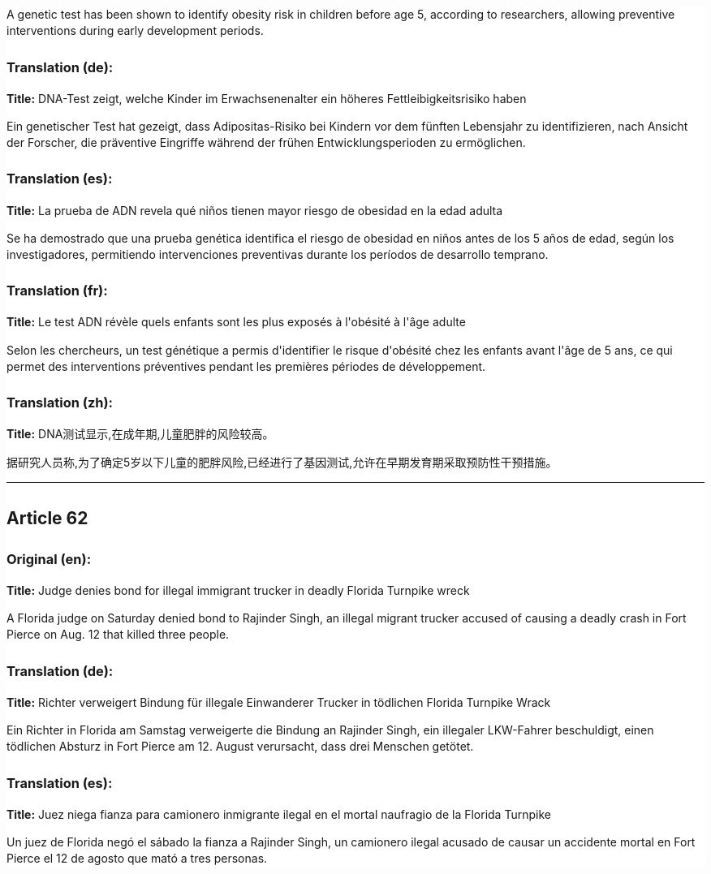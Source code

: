 A genetic test has been shown to identify obesity risk in children before age 5, according to researchers, allowing preventive interventions during early development periods.

### Translation (de):
**Title:** DNA-Test zeigt, welche Kinder im Erwachsenenalter ein höheres Fettleibigkeitsrisiko haben

Ein genetischer Test hat gezeigt, dass Adipositas-Risiko bei Kindern vor dem fünften Lebensjahr zu identifizieren, nach Ansicht der Forscher, die präventive Eingriffe während der frühen Entwicklungsperioden zu ermöglichen.

### Translation (es):
**Title:** La prueba de ADN revela qué niños tienen mayor riesgo de obesidad en la edad adulta

Se ha demostrado que una prueba genética identifica el riesgo de obesidad en niños antes de los 5 años de edad, según los investigadores, permitiendo intervenciones preventivas durante los períodos de desarrollo temprano.

### Translation (fr):
**Title:** Le test ADN révèle quels enfants sont les plus exposés à l'obésité à l'âge adulte

Selon les chercheurs, un test génétique a permis d'identifier le risque d'obésité chez les enfants avant l'âge de 5 ans, ce qui permet des interventions préventives pendant les premières périodes de développement.

### Translation (zh):
**Title:** DNA测试显示,在成年期,儿童肥胖的风险较高。

据研究人员称,为了确定5岁以下儿童的肥胖风险,已经进行了基因测试,允许在早期发育期采取预防性干预措施。

---

## Article 62
### Original (en):
**Title:** Judge denies bond for illegal immigrant trucker in deadly Florida Turnpike wreck

A Florida judge on Saturday denied bond to Rajinder Singh, an illegal migrant trucker accused of causing a deadly crash in Fort Pierce on Aug. 12 that killed three people.

### Translation (de):
**Title:** Richter verweigert Bindung für illegale Einwanderer Trucker in tödlichen Florida Turnpike Wrack

Ein Richter in Florida am Samstag verweigerte die Bindung an Rajinder Singh, ein illegaler LKW-Fahrer beschuldigt, einen tödlichen Absturz in Fort Pierce am 12. August verursacht, dass drei Menschen getötet.

### Translation (es):
**Title:** Juez niega fianza para camionero inmigrante ilegal en el mortal naufragio de la Florida Turnpike

Un juez de Florida negó el sábado la fianza a Rajinder Singh, un camionero ilegal acusado de causar un accidente mortal en Fort Pierce el 12 de agosto que mató a tres personas.
